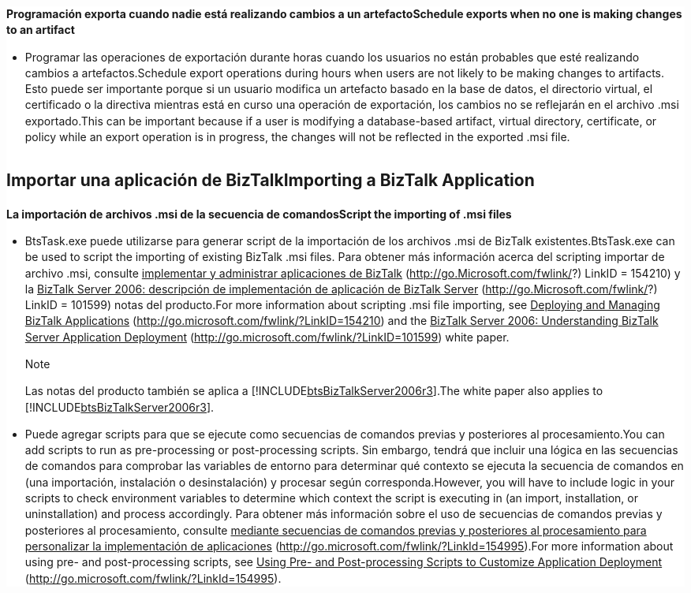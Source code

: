  <span data-ttu-id="cf468-172">**Programación exporta cuando nadie está realizando cambios a un artefacto**</span><span class="sxs-lookup"><span data-stu-id="cf468-172">**Schedule exports when no one is making changes to an artifact**</span></span>  
  
-   <span data-ttu-id="cf468-173">Programar las operaciones de exportación durante horas cuando los usuarios no están probables que esté realizando cambios a artefactos.</span><span class="sxs-lookup"><span data-stu-id="cf468-173">Schedule export operations during hours when users are not likely to be making changes to artifacts.</span></span> <span data-ttu-id="cf468-174">Esto puede ser importante porque si un usuario modifica un artefacto basado en la base de datos, el directorio virtual, el certificado o la directiva mientras está en curso una operación de exportación, los cambios no se reflejarán en el archivo .msi exportado.</span><span class="sxs-lookup"><span data-stu-id="cf468-174">This can be important because if a user is modifying a database-based artifact, virtual directory, certificate, or policy while an export operation is in progress, the changes will not be reflected in the exported .msi file.</span></span>  
  
## <a name="importing-a-biztalk-application"></a><span data-ttu-id="cf468-175">Importar una aplicación de BizTalk</span><span class="sxs-lookup"><span data-stu-id="cf468-175">Importing a BizTalk Application</span></span>  
 <span data-ttu-id="cf468-176">**La importación de archivos .msi de la secuencia de comandos**</span><span class="sxs-lookup"><span data-stu-id="cf468-176">**Script the importing of .msi files**</span></span>  
  
-   <span data-ttu-id="cf468-177">BtsTask.exe puede utilizarse para generar script de la importación de los archivos .msi de BizTalk existentes.</span><span class="sxs-lookup"><span data-stu-id="cf468-177">BtsTask.exe can be used to script the importing of existing BizTalk .msi files.</span></span> <span data-ttu-id="cf468-178">Para obtener más información acerca del scripting importar de archivo .msi, consulte [implementar y administrar aplicaciones de BizTalk](http://go.microsoft.com/fwlink/?LinkID=154210) (http://go.Microsoft.com/fwlink/?) LinkID = 154210) y la [BizTalk Server 2006: descripción de implementación de aplicación de BizTalk Server](http://go.microsoft.com/fwlink/?LinkID=101599) (http://go.Microsoft.com/fwlink/?) LinkID = 101599) notas del producto.</span><span class="sxs-lookup"><span data-stu-id="cf468-178">For more information about scripting .msi file importing, see [Deploying and Managing BizTalk Applications](http://go.microsoft.com/fwlink/?LinkID=154210) (http://go.microsoft.com/fwlink/?LinkID=154210) and the [BizTalk Server 2006: Understanding BizTalk Server Application Deployment](http://go.microsoft.com/fwlink/?LinkID=101599) (http://go.microsoft.com/fwlink/?LinkID=101599) white paper.</span></span>  
  
    > [!NOTE]  
    >  <span data-ttu-id="cf468-179">Las notas del producto también se aplica a [!INCLUDE[btsBizTalkServer2006r3](../includes/btsbiztalkserver2006r3-md.md)].</span><span class="sxs-lookup"><span data-stu-id="cf468-179">The white paper also applies to [!INCLUDE[btsBizTalkServer2006r3](../includes/btsbiztalkserver2006r3-md.md)].</span></span>  
  
-   <span data-ttu-id="cf468-180">Puede agregar scripts para que se ejecute como secuencias de comandos previas y posteriores al procesamiento.</span><span class="sxs-lookup"><span data-stu-id="cf468-180">You can add scripts to run as pre-processing or post-processing scripts.</span></span> <span data-ttu-id="cf468-181">Sin embargo, tendrá que incluir una lógica en las secuencias de comandos para comprobar las variables de entorno para determinar qué contexto se ejecuta la secuencia de comandos en (una importación, instalación o desinstalación) y procesar según corresponda.</span><span class="sxs-lookup"><span data-stu-id="cf468-181">However, you will have to include logic in your scripts to check environment variables to determine which context the script is executing in (an import, installation, or uninstallation) and process accordingly.</span></span> <span data-ttu-id="cf468-182">Para obtener más información sobre el uso de secuencias de comandos previas y posteriores al procesamiento, consulte [mediante secuencias de comandos previas y posteriores al procesamiento para personalizar la implementación de aplicaciones](http://go.microsoft.com/fwlink/?LinkId=154995) (http://go.microsoft.com/fwlink/?LinkId=154995).</span><span class="sxs-lookup"><span data-stu-id="cf468-182">For more information about using pre- and post-processing scripts, see [Using Pre- and Post-processing Scripts to Customize Application Deployment](http://go.microsoft.com/fwlink/?LinkId=154995) (http://go.microsoft.com/fwlink/?LinkId=154995).</span></span>  
  